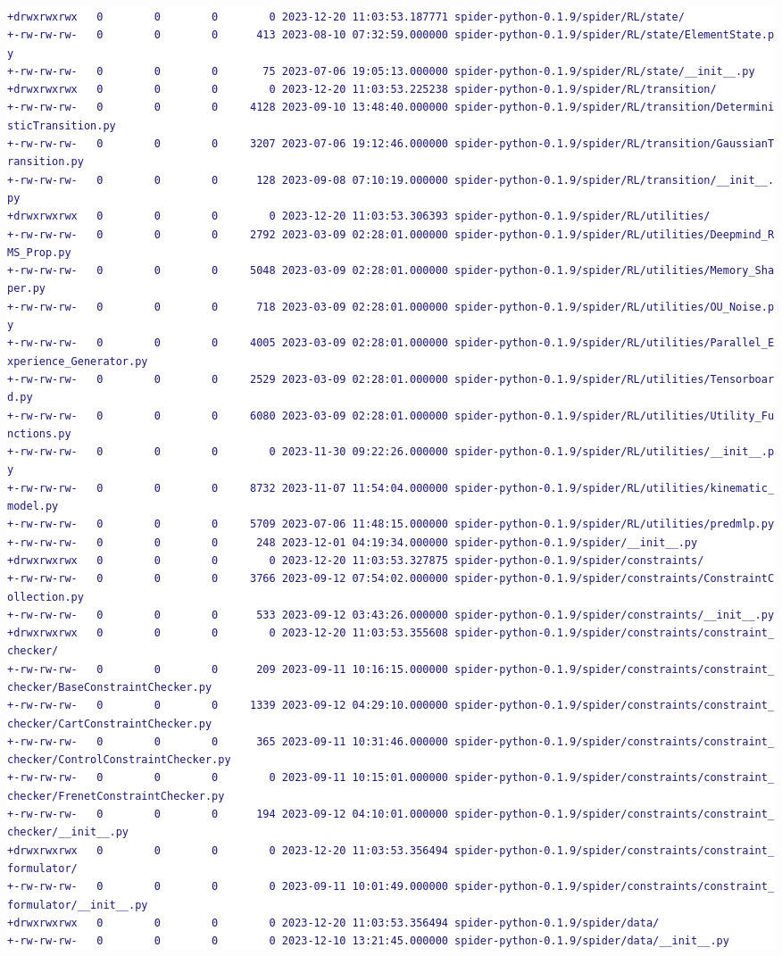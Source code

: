 ```diff
+drwxrwxrwx   0        0        0        0 2023-12-20 11:03:53.187771 spider-python-0.1.9/spider/RL/state/
+-rw-rw-rw-   0        0        0      413 2023-08-10 07:32:59.000000 spider-python-0.1.9/spider/RL/state/ElementState.py
+-rw-rw-rw-   0        0        0       75 2023-07-06 19:05:13.000000 spider-python-0.1.9/spider/RL/state/__init__.py
+drwxrwxrwx   0        0        0        0 2023-12-20 11:03:53.225238 spider-python-0.1.9/spider/RL/transition/
+-rw-rw-rw-   0        0        0     4128 2023-09-10 13:48:40.000000 spider-python-0.1.9/spider/RL/transition/DeterministicTransition.py
+-rw-rw-rw-   0        0        0     3207 2023-07-06 19:12:46.000000 spider-python-0.1.9/spider/RL/transition/GaussianTransition.py
+-rw-rw-rw-   0        0        0      128 2023-09-08 07:10:19.000000 spider-python-0.1.9/spider/RL/transition/__init__.py
+drwxrwxrwx   0        0        0        0 2023-12-20 11:03:53.306393 spider-python-0.1.9/spider/RL/utilities/
+-rw-rw-rw-   0        0        0     2792 2023-03-09 02:28:01.000000 spider-python-0.1.9/spider/RL/utilities/Deepmind_RMS_Prop.py
+-rw-rw-rw-   0        0        0     5048 2023-03-09 02:28:01.000000 spider-python-0.1.9/spider/RL/utilities/Memory_Shaper.py
+-rw-rw-rw-   0        0        0      718 2023-03-09 02:28:01.000000 spider-python-0.1.9/spider/RL/utilities/OU_Noise.py
+-rw-rw-rw-   0        0        0     4005 2023-03-09 02:28:01.000000 spider-python-0.1.9/spider/RL/utilities/Parallel_Experience_Generator.py
+-rw-rw-rw-   0        0        0     2529 2023-03-09 02:28:01.000000 spider-python-0.1.9/spider/RL/utilities/Tensorboard.py
+-rw-rw-rw-   0        0        0     6080 2023-03-09 02:28:01.000000 spider-python-0.1.9/spider/RL/utilities/Utility_Functions.py
+-rw-rw-rw-   0        0        0        0 2023-11-30 09:22:26.000000 spider-python-0.1.9/spider/RL/utilities/__init__.py
+-rw-rw-rw-   0        0        0     8732 2023-11-07 11:54:04.000000 spider-python-0.1.9/spider/RL/utilities/kinematic_model.py
+-rw-rw-rw-   0        0        0     5709 2023-07-06 11:48:15.000000 spider-python-0.1.9/spider/RL/utilities/predmlp.py
+-rw-rw-rw-   0        0        0      248 2023-12-01 04:19:34.000000 spider-python-0.1.9/spider/__init__.py
+drwxrwxrwx   0        0        0        0 2023-12-20 11:03:53.327875 spider-python-0.1.9/spider/constraints/
+-rw-rw-rw-   0        0        0     3766 2023-09-12 07:54:02.000000 spider-python-0.1.9/spider/constraints/ConstraintCollection.py
+-rw-rw-rw-   0        0        0      533 2023-09-12 03:43:26.000000 spider-python-0.1.9/spider/constraints/__init__.py
+drwxrwxrwx   0        0        0        0 2023-12-20 11:03:53.355608 spider-python-0.1.9/spider/constraints/constraint_checker/
+-rw-rw-rw-   0        0        0      209 2023-09-11 10:16:15.000000 spider-python-0.1.9/spider/constraints/constraint_checker/BaseConstraintChecker.py
+-rw-rw-rw-   0        0        0     1339 2023-09-12 04:29:10.000000 spider-python-0.1.9/spider/constraints/constraint_checker/CartConstraintChecker.py
+-rw-rw-rw-   0        0        0      365 2023-09-11 10:31:46.000000 spider-python-0.1.9/spider/constraints/constraint_checker/ControlConstraintChecker.py
+-rw-rw-rw-   0        0        0        0 2023-09-11 10:15:01.000000 spider-python-0.1.9/spider/constraints/constraint_checker/FrenetConstraintChecker.py
+-rw-rw-rw-   0        0        0      194 2023-09-12 04:10:01.000000 spider-python-0.1.9/spider/constraints/constraint_checker/__init__.py
+drwxrwxrwx   0        0        0        0 2023-12-20 11:03:53.356494 spider-python-0.1.9/spider/constraints/constraint_formulator/
+-rw-rw-rw-   0        0        0        0 2023-09-11 10:01:49.000000 spider-python-0.1.9/spider/constraints/constraint_formulator/__init__.py
+drwxrwxrwx   0        0        0        0 2023-12-20 11:03:53.356494 spider-python-0.1.9/spider/data/
+-rw-rw-rw-   0        0        0        0 2023-12-10 13:21:45.000000 spider-python-0.1.9/spider/data/__init__.py
```